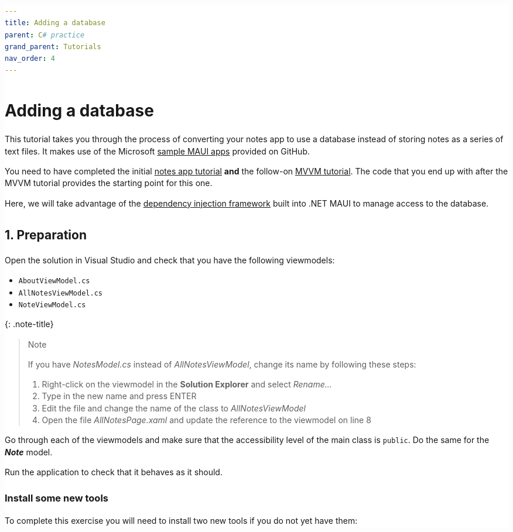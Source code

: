 ```yaml
---
title: Adding a database
parent: C# practice
grand_parent: Tutorials
nav_order: 4
---
```


# Adding a database

This tutorial takes you through the process of converting your notes app to use a database instead of 
storing notes as a series of text files. It makes use of the Microsoft 
[sample MAUI apps](https://github.com/dotnet/maui-samples) provided on GitHub.

You need to have completed the initial 
[notes app tutorial](../maui/maui.md) **and** the follow-on [MVVM tutorial](../mvvm/mvvm.md). 
The code that you end up with after the MVVM tutorial provides the starting point for this one.

Here, we will take advantage of the 
[dependency injection framework](https://learn.microsoft.com/en-us/dotnet/maui/fundamentals/dependency-injection?view=net-maui-9.0) 
built into .NET MAUI to manage access to the database.

## 1. Preparation

Open the solution in Visual Studio and check that you have the following viewmodels:  

* `AboutViewModel.cs`
* `AllNotesViewModel.cs`
* `NoteViewModel.cs`


{: .note-title}
> <i class="fa-solid fa-circle-info"></i> Note
>
> If you have _NotesModel.cs_ instead of _AllNotesViewModel_, change its name by following these steps:
> 
> 1.  Right-click on the viewmodel in the **Solution Explorer** and select _Rename..._
> 2.  Type in the new name and press ENTER
> 3.  Edit the file and change the name of the class to _AllNotesViewModel_
> 4.  Open the file _AllNotesPage.xaml_ and update the reference to the viewmodel on line 8

Go through each of the viewmodels and make sure that the accessibility level of the main class is 
`public`. Do the same for the _**Note**_ model.

Run the application to check that it behaves as it should.

### Install some new tools

To complete this exercise you will need to install two new tools if you do not yet have them:
